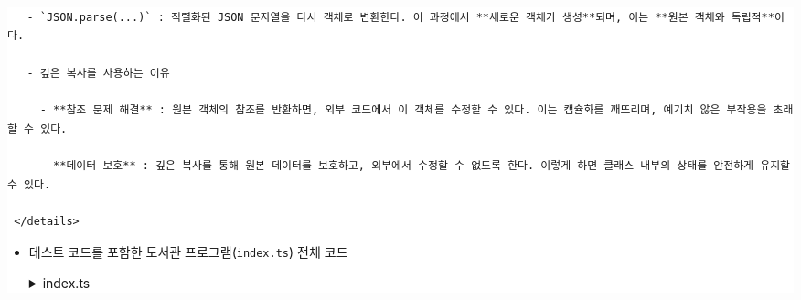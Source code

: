        - `JSON.parse(...)` : 직렬화된 JSON 문자열을 다시 객체로 변환한다. 이 과정에서 **새로운 객체가 생성**되며, 이는 **원본 객체와 독립적**이다.

       - 깊은 복사를 사용하는 이유

         - **참조 문제 해결** : 원본 객체의 참조를 반환하면, 외부 코드에서 이 객체를 수정할 수 있다. 이는 캡슐화를 깨뜨리며, 예기치 않은 부작용을 초래할 수 있다.

         - **데이터 보호** : 깊은 복사를 통해 원본 데이터를 보호하고, 외부에서 수정할 수 없도록 한다. 이렇게 하면 클래스 내부의 상태를 안전하게 유지할 수 있다.

     </details>

- 테스트 코드를 포함한 도서관 프로그램(`index.ts`) 전체 코드

  <details><summary>index.ts</summary></details>
